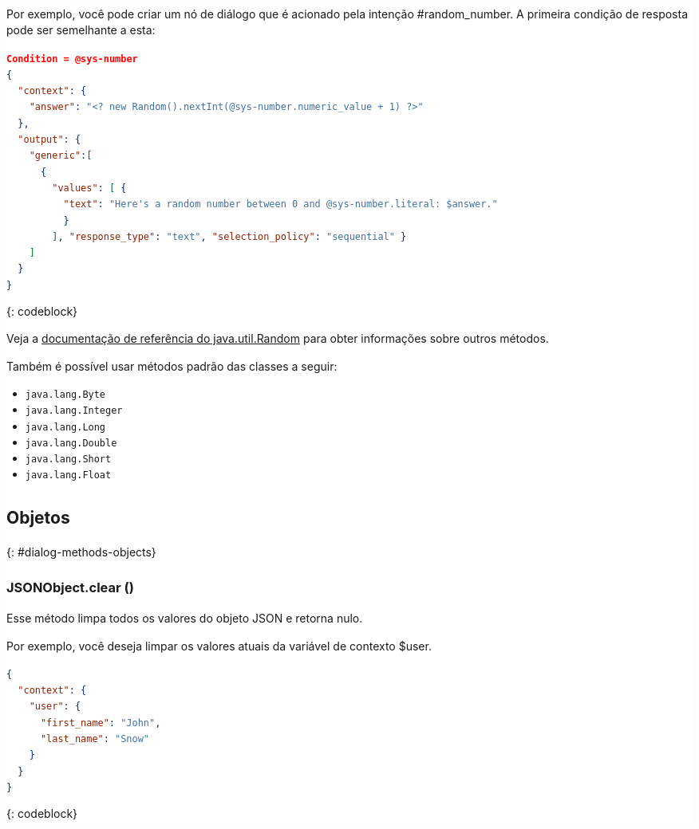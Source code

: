 Por exemplo, você pode criar um nó de diálogo que é acionado pela intenção #random_number. A primeira condição de resposta pode ser semelhante a esta:

```json
Condition = @sys-number
{
  "context": {
    "answer": "<? new Random().nextInt(@sys-number.numeric_value + 1) ?>"
  },
  "output": {
    "generic":[
      {
        "values": [ {
          "text": "Here's a random number between 0 and @sys-number.literal: $answer."
          }
        ], "response_type": "text", "selection_policy": "sequential" }
    ]
  }
}
```
{: codeblock}

Veja a [documentação de referência do java.util.Random](https://docs.oracle.com/javase/7/docs/api/java/util/Random.html) para obter informações sobre outros métodos.

Também é possível usar métodos padrão das classes a seguir:

- `java.lang.Byte`
- `java.lang.Integer`
- `java.lang.Long`
- `java.lang.Double`
- `java.lang.Short`
- `java.lang.Float`

## Objetos
{: #dialog-methods-objects}

### JSONObject.clear ()

Esse método limpa todos os valores do objeto JSON e retorna nulo.

Por exemplo, você deseja limpar os valores atuais da variável de contexto $user.

```json
{
  "context": {
    "user": {
      "first_name": "John",
      "last_name": "Snow"
    }
  }
}
```
{: codeblock}
